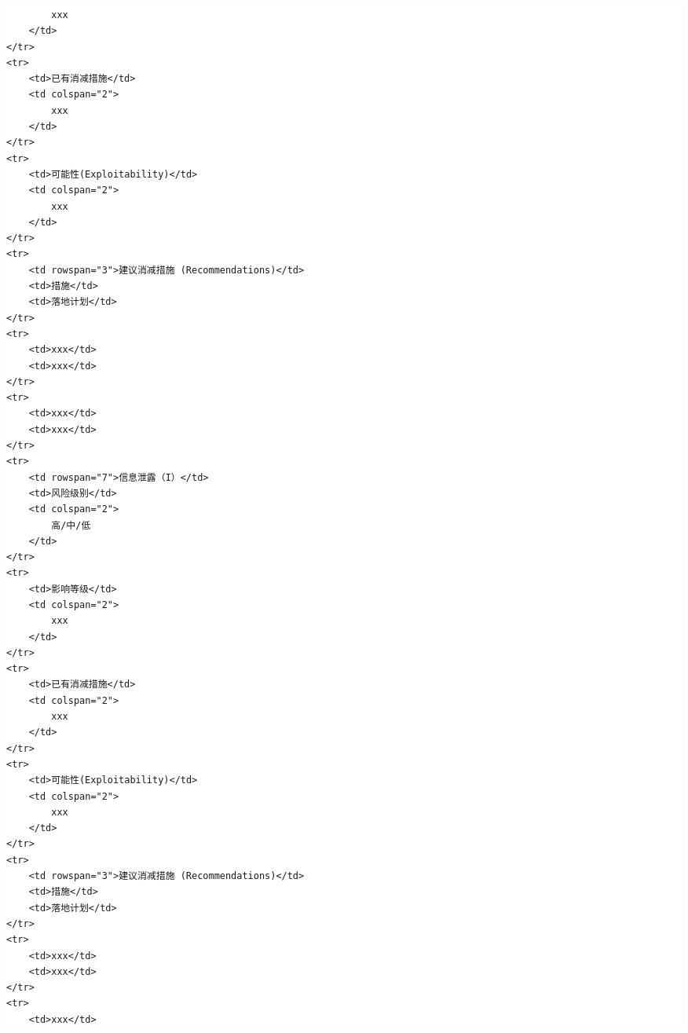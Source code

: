             xxx
        </td>
    </tr>
    <tr>
        <td>已有消减措施</td>
        <td colspan="2">
            xxx
        </td>
    </tr>
    <tr>
        <td>可能性(Exploitability)</td>
        <td colspan="2">
            xxx
        </td>
    </tr>
    <tr>
        <td rowspan="3">建议消减措施 (Recommendations)</td>
        <td>措施</td>
        <td>落地计划</td>
    </tr>
    <tr>
        <td>xxx</td>
        <td>xxx</td>
    </tr>
    <tr>
        <td>xxx</td>
        <td>xxx</td>
    </tr>
    <tr>
        <td rowspan="7">信息泄露（I）</td>
        <td>风险级别</td>
        <td colspan="2">
            高/中/低
        </td>
    </tr>
    <tr>
        <td>影响等级</td>
        <td colspan="2">
            xxx
        </td>
    </tr>
    <tr>
        <td>已有消减措施</td>
        <td colspan="2">
            xxx
        </td>
    </tr>
    <tr>
        <td>可能性(Exploitability)</td>
        <td colspan="2">
            xxx
        </td>
    </tr>
    <tr>
        <td rowspan="3">建议消减措施 (Recommendations)</td>
        <td>措施</td>
        <td>落地计划</td>
    </tr>
    <tr>
        <td>xxx</td>
        <td>xxx</td>
    </tr>
    <tr>
        <td>xxx</td>